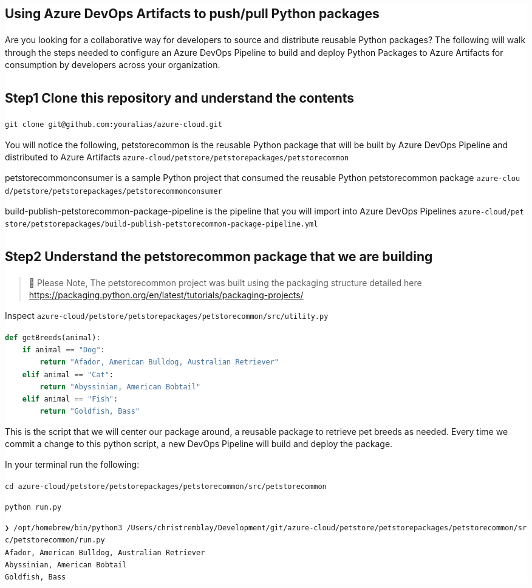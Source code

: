 ## Using Azure DevOps Artifacts to push/pull Python packages

Are you looking for a collaborative way for developers to source and distribute reusable Python packages? The following will walk through the steps needed to configure an Azure DevOps Pipeline to build and deploy Python Packages to Azure Artifacts for consumption by developers across your organization.

## Step1 Clone this repository and understand the contents ##

```
git clone git@github.com:youralias/azure-cloud.git
```
You will notice the following, petstorecommon is the reusable Python package that will be built by Azure DevOps Pipeline and distributed to Azure Artifacts
```azure-cloud/petstore/petstorepackages/petstorecommon```

petstorecommonconsumer is a sample Python project that consumed the reusable Python petstorecommon package
```azure-cloud/petstore/petstorepackages/petstorecommonconsumer```

build-publish-petstorecommon-package-pipeline is the pipeline that you will import into Azure DevOps Pipelines
```azure-cloud/petstore/petstorepackages/build-publish-petstorecommon-package-pipeline.yml```

## Step2 Understand the petstorecommon package that we are building ##

> 📝 Please Note, The petstorecommon project was built using the packaging structure detailed here https://packaging.python.org/en/latest/tutorials/packaging-projects/

Inspect ```azure-cloud/petstore/petstorepackages/petstorecommon/src/utility.py```

```python
def getBreeds(animal):
    if animal == "Dog":
        return "Afador, American Bulldog, Australian Retriever"
    elif animal == "Cat":
        return "Abyssinian, American Bobtail"
    elif animal == "Fish":
        return "Goldfish, Bass"
```

This is the script that we will center our package around, a reusable package to retrieve pet breeds as needed. Every time we commit a change to this python script, a new DevOps Pipeline will build and deploy the package.

In your terminal run the following:

```cd azure-cloud/petstore/petstorepackages/petstorecommon/src/petstorecommon```

```python run.py```

```bash
❯ /opt/homebrew/bin/python3 /Users/christremblay/Development/git/azure-cloud/petstore/petstorepackages/petstorecommon/src/petstorecommon/run.py
Afador, American Bulldog, Australian Retriever
Abyssinian, American Bobtail
Goldfish, Bass
```
